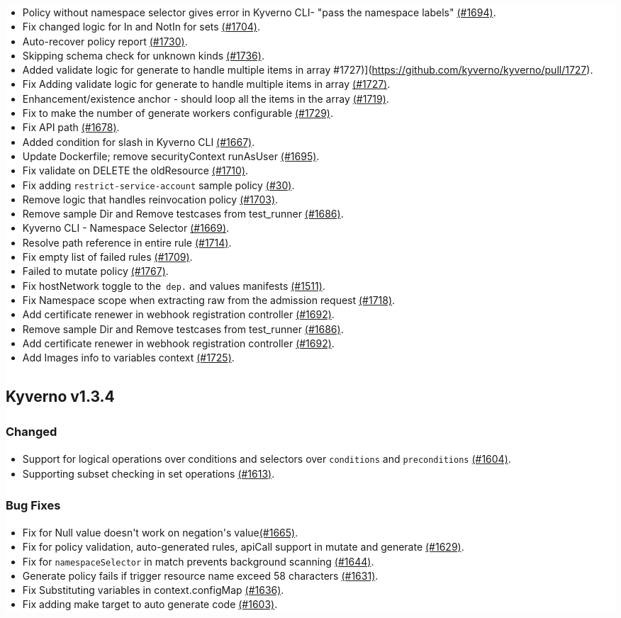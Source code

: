 - Policy without namespace selector gives error in Kyverno CLI- "pass the namespace labels" [(#1694)](https://github.com/kyverno/kyverno/pull/1694).
- Fix changed logic for In and NotIn for sets [(#1704)](https://github.com/kyverno/kyverno/pull/1704).
- Auto-recover policy report [(#1730)](https://github.com/kyverno/kyverno/pull/1730).
- Skipping schema check for unknown kinds [(#1736)](https://github.com/kyverno/kyverno/pull/1736).
- Added validate logic for generate to handle multiple items in array #1727)](https://github.com/kyverno/kyverno/pull/1727).
- Fix Adding validate logic for generate to handle multiple items in array [(#1727)](https://github.com/kyverno/kyverno/pull/1727).
- Enhancement/existence anchor - should loop all the items in the array [(#1719)](https://github.com/kyverno/kyverno/pull/1719).
- Fix to make the number of generate workers configurable [(#1729)](https://github.com/kyverno/kyverno/pull/1729).
- Fix API path [(#1678)](https://github.com/kyverno/kyverno/pull/1678).
- Added condition for slash in Kyverno CLI [(#1667)](https://github.com/kyverno/kyverno/pull/1667).
- Update Dockerfile; remove securityContext runAsUser [(#1695)](https://github.com/kyverno/kyverno/pull/1695).
- Fix validate on DELETE the oldResource [(#1710)](https://github.com/kyverno/kyverno/pull/1710).
- Fix adding `restrict-service-account` sample policy [(#30)](https://github.com/kyverno/policies/pull/30).
- Remove logic that handles reinvocation policy [(#1703)](https://github.com/kyverno/kyverno/pull/1703).
- Remove sample Dir and Remove testcases from test_runner [(#1686)](https://github.com/kyverno/kyverno/pull/1686).
- Kyverno CLI - Namespace Selector [(#1669)](https://github.com/kyverno/kyverno/pull/1669).
- Resolve path reference in entire rule [(#1714)](https://github.com/kyverno/kyverno/pull/1714).
- Fix empty list of failed rules [(#1709)](https://github.com/kyverno/kyverno/pull/1709).
- Failed to mutate policy [(#1767)](https://github.com/kyverno/kyverno/pull/1767).
- Fix hostNetwork toggle to the` dep.` and values manifests [(#1511)](https://github.com/kyverno/kyverno/pull/1511).
- Fix Namespace scope when extracting raw from the admission request [(#1718)](https://github.com/kyverno/kyverno/pull/1718).
- Add certificate renewer in webhook registration controller [(#1692)](https://github.com/kyverno/kyverno/pull/1692).
- Remove sample Dir and Remove testcases from test_runner [(#1686)](https://github.com/kyverno/kyverno/pull/1686).
- Add certificate renewer in webhook registration controller [(#1692)](https://github.com/kyverno/kyverno/pull/1692).
- Add Images info to variables context [(#1725)](https://github.com/kyverno/kyverno/pull/1725).
  
## Kyverno v1.3.4
### Changed
- Support for logical operations over conditions and selectors over `conditions` and `preconditions` [(#1604)](https://github.com/kyverno/kyverno/pull/1604).
- Supporting subset checking in set operations [(#1613)](https://github.com/kyverno/kyverno/pull/1613).
### Bug Fixes
- Fix for Null value doesn't work on negation's value[(#1665)](https://github.com/kyverno/kyverno/pull/1665).
- Fix for policy validation, auto-generated rules, apiCall support in mutate and generate [(#1629)](https://github.com/kyverno/kyverno/pull/1629).
- Fix for `namespaceSelector` in match prevents background scanning [(#1644)](https://github.com/kyverno/kyverno/pull/1644).
- Generate policy fails if trigger resource name exceed 58 characters [(#1631)](https://github.com/kyverno/kyverno/pull/1631).
- Fix Substituting variables in context.configMap [(#1636)](https://github.com/kyverno/kyverno/pull/1636).
- Fix adding make target to auto generate code [(#1603)](https://github.com/kyverno/kyverno/pull/1603).